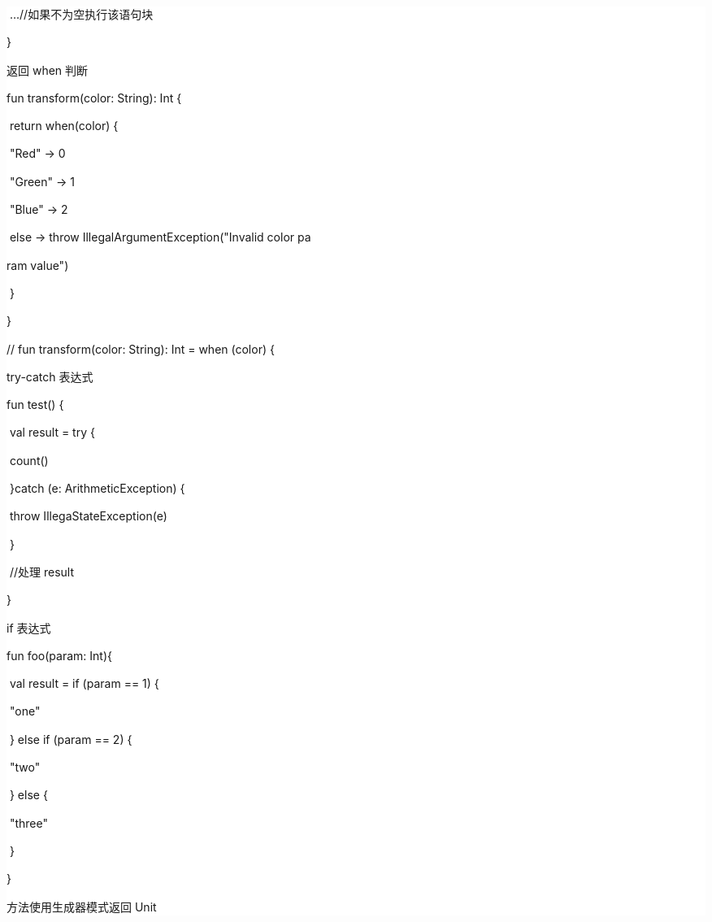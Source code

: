 ​      ...//如果不为空执行该语句块

   }

   返回 when 判断

   fun transform(color: String): Int {

​      return when(color) {

​        "Red" -> 0

​        "Green" -> 1

​        "Blue" -> 2

​        else -> throw IllegalArgumentException("Invalid color pa

ram value")

​      }

   }

   // fun transform(color: String): Int = when (color) {

   try-catch 表达式

   fun test() {

​      val result = try {

​        count()

​      }catch (e: ArithmeticException) {

​        throw IllegaStateException(e)

​      }

​      //处理 result

   }

   if 表达式

   fun foo(param: Int){

​      val result = if (param == 1) {

​        "one"

​      } else if (param == 2) {

​        "two"

​      } else {

​        "three"

​      }

   }

   方法使用生成器模式返回 Unit
